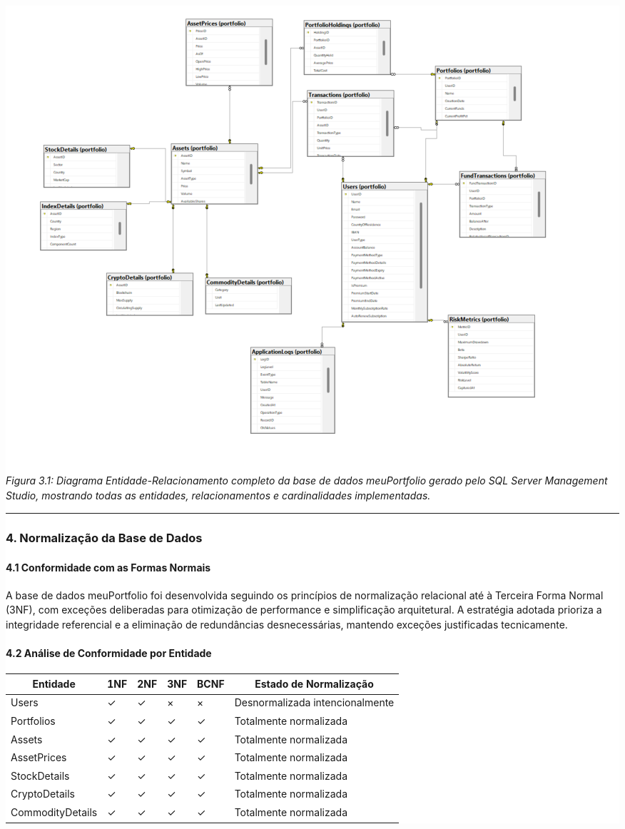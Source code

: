 ![Diagrama da Base de Dados meuPortfolio](ssms_meuPortefolio.png)

*Figura 3.1: Diagrama Entidade-Relacionamento completo da base de dados meuPortfolio gerado pelo SQL Server Management Studio, mostrando todas as entidades, relacionamentos e cardinalidades implementadas.*

---

### **4. Normalização da Base de Dados**

#### **4.1 Conformidade com as Formas Normais**

A base de dados meuPortfolio foi desenvolvida seguindo os princípios de normalização relacional até à Terceira Forma Normal (3NF), com exceções deliberadas para otimização de performance e simplificação arquitetural. A estratégia adotada prioriza a integridade referencial e a eliminação de redundâncias desnecessárias, mantendo exceções justificadas tecnicamente.

#### **4.2 Análise de Conformidade por Entidade**

| **Entidade** | **1NF** | **2NF** | **3NF** | **BCNF** | **Estado de Normalização** |
|--------------|---------|---------|---------|----------|----------------------------|
| Users | ✓ | ✓ | × | × | Desnormalizada intencionalmente |
| Portfolios | ✓ | ✓ | ✓ | ✓ | Totalmente normalizada |
| Assets | ✓ | ✓ | ✓ | ✓ | Totalmente normalizada |
| AssetPrices | ✓ | ✓ | ✓ | ✓ | Totalmente normalizada |
| StockDetails | ✓ | ✓ | ✓ | ✓ | Totalmente normalizada |
| CryptoDetails | ✓ | ✓ | ✓ | ✓ | Totalmente normalizada |
| CommodityDetails | ✓ | ✓ | ✓ | ✓ | Totalmente normalizada |